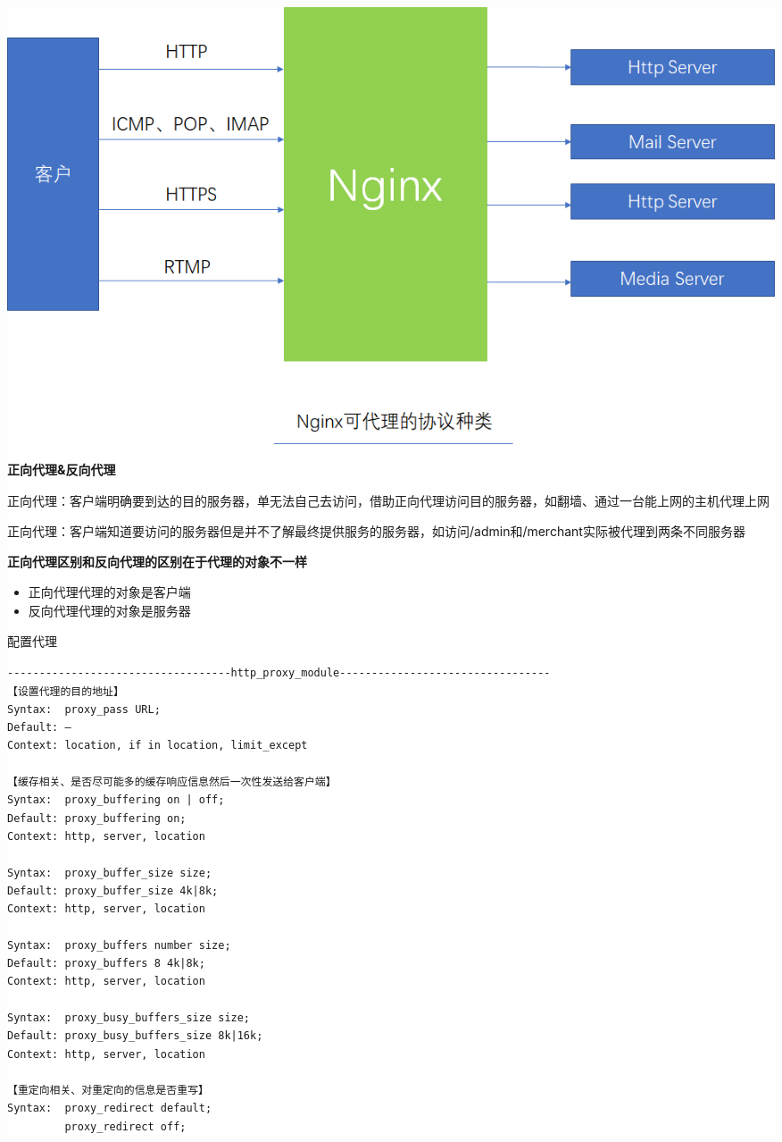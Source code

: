 ![proxy-type](/img/nginx/proxy-type.png)

**正向代理&反向代理**

正向代理：客户端明确要到达的目的服务器，单无法自己去访问，借助正向代理访问目的服务器，如翻墙、通过一台能上网的主机代理上网

正向代理：客户端知道要访问的服务器但是并不了解最终提供服务的服务器，如访问/admin和/merchant实际被代理到两条不同服务器

**正向代理区别和反向代理的区别在于代理的对象不一样**

- 正向代理代理的对象是客户端
- 反向代理代理的对象是服务器

配置代理

```txt
-----------------------------------http_proxy_module---------------------------------
【设置代理的目的地址】
Syntax:  proxy_pass URL;
Default: —
Context: location, if in location, limit_except

【缓存相关、是否尽可能多的缓存响应信息然后一次性发送给客户端】
Syntax:  proxy_buffering on | off;
Default: proxy_buffering on;
Context: http, server, location

Syntax:  proxy_buffer_size size;
Default: proxy_buffer_size 4k|8k;
Context: http, server, location

Syntax:	 proxy_buffers number size;
Default: proxy_buffers 8 4k|8k;
Context: http, server, location

Syntax:  proxy_busy_buffers_size size;
Default: proxy_busy_buffers_size 8k|16k;
Context: http, server, location

【重定向相关、对重定向的信息是否重写】
Syntax:	 proxy_redirect default;
         proxy_redirect off;
```
